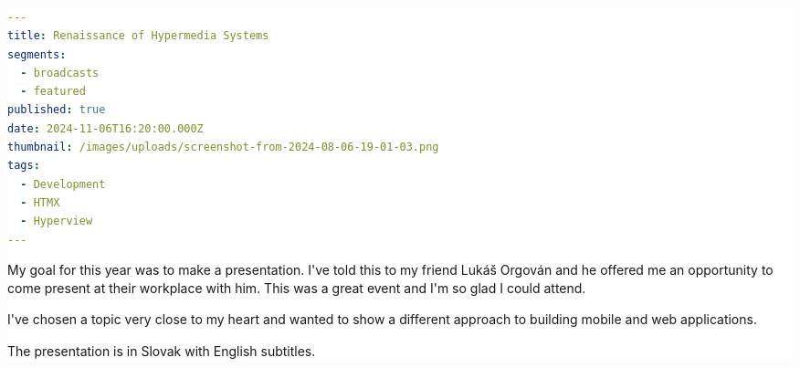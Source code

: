 ```yaml
---
title: Renaissance of Hypermedia Systems
segments:
  - broadcasts
  - featured
published: true
date: 2024-11-06T16:20:00.000Z
thumbnail: /images/uploads/screenshot-from-2024-08-06-19-01-03.png
tags:
  - Development
  - HTMX
  - Hyperview
---
```

My goal for this year was to make a presentation. I've told this to my friend Lukáš Orgován and he offered me an opportunity to come present at their workplace with him.  This was a great event and I'm so glad I could attend.

I've chosen a topic very close to my heart and wanted to show a different approach to building mobile and web applications.

The presentation is in Slovak with English subtitles.

<div class="video-embed">
<iframe height="100%" width="100%" src="https://www.youtube.com/embed/hn7rR9wIfIY" title="YouTube video player" frameborder="0" allow="accelerometer; autoplay; clipboard-write; encrypted-media; gyroscope; picture-in-picture; web-share" allowfullscreen></iframe>
</div>
